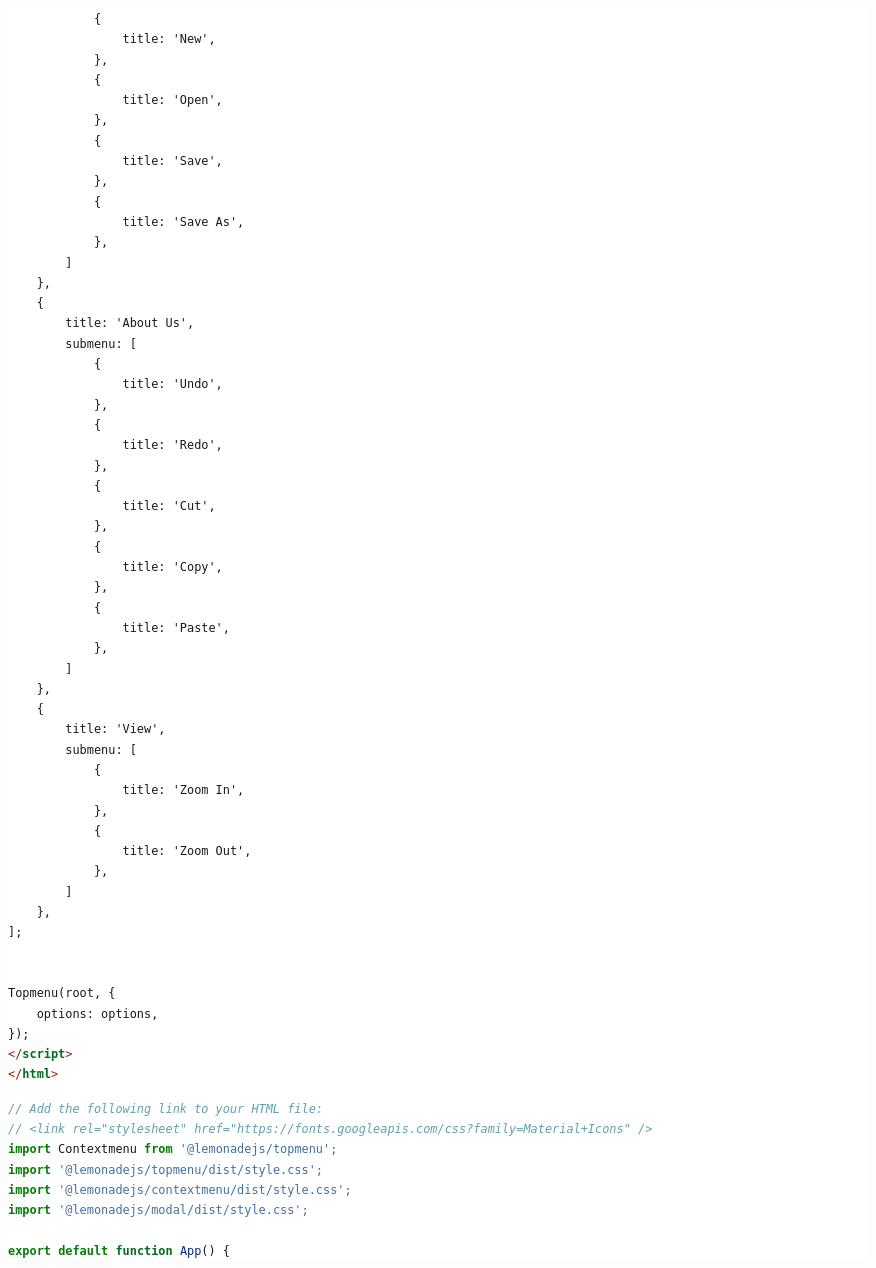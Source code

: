 ```html
            {
                title: 'New',
            },
            {
                title: 'Open',
            },
            {
                title: 'Save',
            },
            {
                title: 'Save As',
            },
        ]
    },
    {
        title: 'About Us',
        submenu: [
            {
                title: 'Undo',
            },
            {
                title: 'Redo',
            },
            {
                title: 'Cut',
            },
            {
                title: 'Copy',
            },
            {
                title: 'Paste',
            },
        ]
    },
    {
        title: 'View',
        submenu: [
            {
                title: 'Zoom In',
            },
            {
                title: 'Zoom Out',
            },
        ]
    },
];
    

Topmenu(root, {
    options: options,
});
</script>
</html>
```
```javascript
// Add the following link to your HTML file:
// <link rel="stylesheet" href="https://fonts.googleapis.com/css?family=Material+Icons" />
import Contextmenu from '@lemonadejs/topmenu';
import '@lemonadejs/topmenu/dist/style.css';
import '@lemonadejs/contextmenu/dist/style.css';
import '@lemonadejs/modal/dist/style.css';

export default function App() {
```